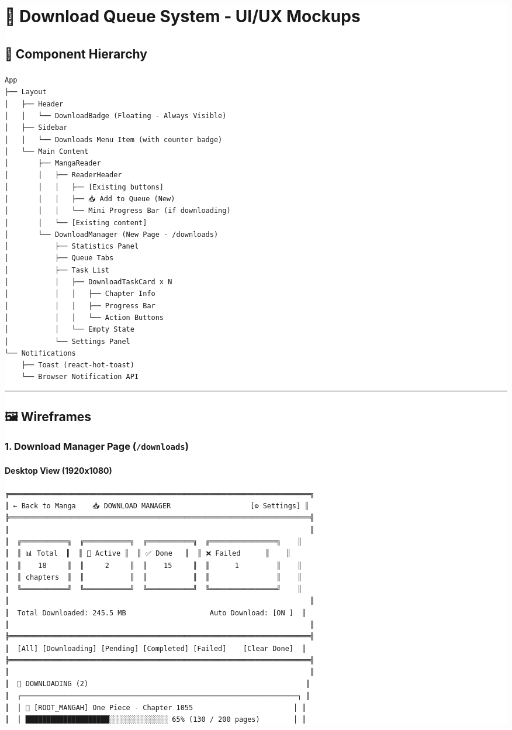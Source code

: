 # 🎨 Download Queue System - UI/UX Mockups

## 📱 Component Hierarchy

```text
App
├── Layout
│   ├── Header
│   │   └── DownloadBadge (Floating - Always Visible)
│   ├── Sidebar
│   │   └── Downloads Menu Item (with counter badge)
│   └── Main Content
│       ├── MangaReader
│       │   ├── ReaderHeader
│       │   │   ├── [Existing buttons]
│       │   │   ├── 📥 Add to Queue (New)
│       │   │   └── Mini Progress Bar (if downloading)
│       │   └── [Existing content]
│       └── DownloadManager (New Page - /downloads)
│           ├── Statistics Panel
│           ├── Queue Tabs
│           ├── Task List
│           │   ├── DownloadTaskCard x N
│           │   │   ├── Chapter Info
│           │   │   ├── Progress Bar
│           │   │   └── Action Buttons
│           │   └── Empty State
│           └── Settings Panel
└── Notifications
    ├── Toast (react-hot-toast)
    └── Browser Notification API
```

---

## 🖼️ Wireframes

### 1. Download Manager Page (`/downloads`)

#### Desktop View (1920x1080)

```text
╔════════════════════════════════════════════════════════════════════════╗
║ ← Back to Manga    📥 DOWNLOAD MANAGER                   [⚙ Settings] ║
╠════════════════════════════════════════════════════════════════════════╣
║                                                                        ║
║  ╔═══════════╗  ╔═══════════╗  ╔═══════════╗  ╔════════════════╗    ║
║  ║ 📊 Total  ║  ║ 🔄 Active ║  ║ ✅ Done   ║  ║ ❌ Failed      ║    ║
║  ║    18     ║  ║     2     ║  ║    15     ║  ║      1         ║    ║
║  ║ chapters  ║  ║           ║  ║           ║  ║                ║    ║
║  ╚═══════════╝  ╚═══════════╝  ╚═══════════╝  ╚════════════════╝    ║
║                                                                        ║
║  Total Downloaded: 245.5 MB                    Auto Download: [ON ]  ║
║                                                                        ║
╠════════════════════════════════════════════════════════════════════════╣
║  [All] [Downloading] [Pending] [Completed] [Failed]    [Clear Done]  ║
╠════════════════════════════════════════════════════════════════════════╣
║                                                                        ║
║  🔄 DOWNLOADING (2)                                                    ║
║  ┌──────────────────────────────────────────────────────────────────┐ ║
║  │ 📖 [ROOT_MANGAH] One Piece - Chapter 1055                        │ ║
║  │ ████████████████████░░░░░░░░░░░░░░ 65% (130 / 200 pages)        │ ║
```